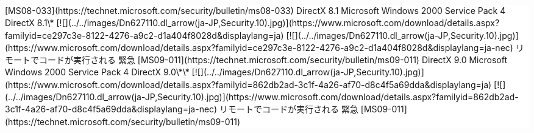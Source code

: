 <td style="border:1px solid black;">
[MS08-033](https://technet.microsoft.com/security/bulletin/ms08-033)
</td>
</tr>
<tr>
<th colspan="7">
DirectX 8.1
</th>
</tr>
<tr class="alternateRow">
<td style="border:1px solid black;">
Microsoft Windows 2000 Service Pack 4
</td>
<td style="border:1px solid black;">
DirectX 8.1\*
</td>
<td style="border:1px solid black;">
[![](../../images/Dn627110.dl_arrow(ja-JP,Security.10).jpg)](https://www.microsoft.com/download/details.aspx?familyid=ce297c3e-8122-4276-a9c2-d1a404f8028d&displaylang=ja)
</td>
<td style="border:1px solid black;">
[![](../../images/Dn627110.dl_arrow(ja-JP,Security.10).jpg)](https://www.microsoft.com/download/details.aspx?familyid=ce297c3e-8122-4276-a9c2-d1a404f8028d&amp;displaylang=ja-nec)
</td>
<td style="border:1px solid black;">
リモートでコードが実行される
</td>
<td style="border:1px solid black;">
緊急
</td>
<td style="border:1px solid black;">
[MS09-011](https://technet.microsoft.com/security/bulletin/ms09-011)
</td>
</tr>
<tr>
<th colspan="7">
DirectX 9.0
</th>
</tr>
<tr>
<td style="border:1px solid black;">
Microsoft Windows 2000 Service Pack 4
</td>
<td style="border:1px solid black;">
DirectX 9.0\*\*
</td>
<td style="border:1px solid black;">
[![](../../images/Dn627110.dl_arrow(ja-JP,Security.10).jpg)](https://www.microsoft.com/download/details.aspx?familyid=862db2ad-3c1f-4a26-af70-d8c4f5a69dda&displaylang=ja)
</td>
<td style="border:1px solid black;">
[![](../../images/Dn627110.dl_arrow(ja-JP,Security.10).jpg)](https://www.microsoft.com/download/details.aspx?familyid=862db2ad-3c1f-4a26-af70-d8c4f5a69dda&amp;displaylang=ja-nec)
</td>
<td style="border:1px solid black;">
リモートでコードが実行される
</td>
<td style="border:1px solid black;">
緊急
</td>
<td style="border:1px solid black;">
[MS09-011](https://technet.microsoft.com/security/bulletin/ms09-011)
</td>
</tr>